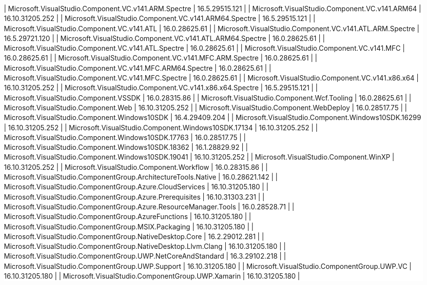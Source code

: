 | Microsoft.VisualStudio.Component.VC.v141.ARM.Spectre                      | 16.5.29515.121  |
| Microsoft.VisualStudio.Component.VC.v141.ARM64                            | 16.10.31205.252 |
| Microsoft.VisualStudio.Component.VC.v141.ARM64.Spectre                    | 16.5.29515.121  |
| Microsoft.VisualStudio.Component.VC.v141.ATL                              | 16.0.28625.61   |
| Microsoft.VisualStudio.Component.VC.v141.ATL.ARM.Spectre                  | 16.5.29721.120  |
| Microsoft.VisualStudio.Component.VC.v141.ATL.ARM64.Spectre                | 16.0.28625.61   |
| Microsoft.VisualStudio.Component.VC.v141.ATL.Spectre                      | 16.0.28625.61   |
| Microsoft.VisualStudio.Component.VC.v141.MFC                              | 16.0.28625.61   |
| Microsoft.VisualStudio.Component.VC.v141.MFC.ARM.Spectre                  | 16.0.28625.61   |
| Microsoft.VisualStudio.Component.VC.v141.MFC.ARM64.Spectre                | 16.0.28625.61   |
| Microsoft.VisualStudio.Component.VC.v141.MFC.Spectre                      | 16.0.28625.61   |
| Microsoft.VisualStudio.Component.VC.v141.x86.x64                          | 16.10.31205.252 |
| Microsoft.VisualStudio.Component.VC.v141.x86.x64.Spectre                  | 16.5.29515.121  |
| Microsoft.VisualStudio.Component.VSSDK                                    | 16.0.28315.86   |
| Microsoft.VisualStudio.Component.Wcf.Tooling                              | 16.0.28625.61   |
| Microsoft.VisualStudio.Component.Web                                      | 16.10.31205.252 |
| Microsoft.VisualStudio.Component.WebDeploy                                | 16.0.28517.75   |
| Microsoft.VisualStudio.Component.Windows10SDK                             | 16.4.29409.204  |
| Microsoft.VisualStudio.Component.Windows10SDK.16299                       | 16.10.31205.252 |
| Microsoft.VisualStudio.Component.Windows10SDK.17134                       | 16.10.31205.252 |
| Microsoft.VisualStudio.Component.Windows10SDK.17763                       | 16.0.28517.75   |
| Microsoft.VisualStudio.Component.Windows10SDK.18362                       | 16.1.28829.92   |
| Microsoft.VisualStudio.Component.Windows10SDK.19041                       | 16.10.31205.252 |
| Microsoft.VisualStudio.Component.WinXP                                    | 16.10.31205.252 |
| Microsoft.VisualStudio.Component.Workflow                                 | 16.0.28315.86   |
| Microsoft.VisualStudio.ComponentGroup.ArchitectureTools.Native            | 16.0.28621.142  |
| Microsoft.VisualStudio.ComponentGroup.Azure.CloudServices                 | 16.10.31205.180 |
| Microsoft.VisualStudio.ComponentGroup.Azure.Prerequisites                 | 16.10.31303.231 |
| Microsoft.VisualStudio.ComponentGroup.Azure.ResourceManager.Tools         | 16.0.28528.71   |
| Microsoft.VisualStudio.ComponentGroup.AzureFunctions                      | 16.10.31205.180 |
| Microsoft.VisualStudio.ComponentGroup.MSIX.Packaging                      | 16.10.31205.180 |
| Microsoft.VisualStudio.ComponentGroup.NativeDesktop.Core                  | 16.2.29012.281  |
| Microsoft.VisualStudio.ComponentGroup.NativeDesktop.Llvm.Clang            | 16.10.31205.180 |
| Microsoft.VisualStudio.ComponentGroup.UWP.NetCoreAndStandard              | 16.3.29102.218  |
| Microsoft.VisualStudio.ComponentGroup.UWP.Support                         | 16.10.31205.180 |
| Microsoft.VisualStudio.ComponentGroup.UWP.VC                              | 16.10.31205.180 |
| Microsoft.VisualStudio.ComponentGroup.UWP.Xamarin                         | 16.10.31205.180 |